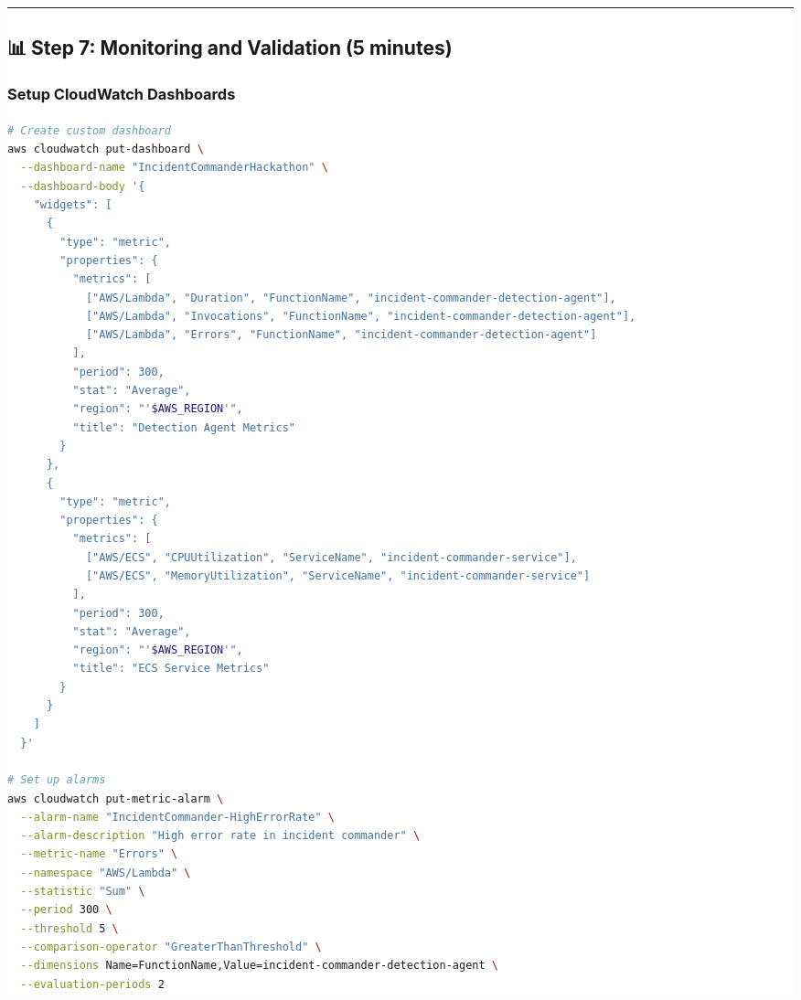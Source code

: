 
---

## 📊 Step 7: Monitoring and Validation (5 minutes)

### Setup CloudWatch Dashboards

```bash
# Create custom dashboard
aws cloudwatch put-dashboard \
  --dashboard-name "IncidentCommanderHackathon" \
  --dashboard-body '{
    "widgets": [
      {
        "type": "metric",
        "properties": {
          "metrics": [
            ["AWS/Lambda", "Duration", "FunctionName", "incident-commander-detection-agent"],
            ["AWS/Lambda", "Invocations", "FunctionName", "incident-commander-detection-agent"],
            ["AWS/Lambda", "Errors", "FunctionName", "incident-commander-detection-agent"]
          ],
          "period": 300,
          "stat": "Average",
          "region": "'$AWS_REGION'",
          "title": "Detection Agent Metrics"
        }
      },
      {
        "type": "metric",
        "properties": {
          "metrics": [
            ["AWS/ECS", "CPUUtilization", "ServiceName", "incident-commander-service"],
            ["AWS/ECS", "MemoryUtilization", "ServiceName", "incident-commander-service"]
          ],
          "period": 300,
          "stat": "Average",
          "region": "'$AWS_REGION'",
          "title": "ECS Service Metrics"
        }
      }
    ]
  }'

# Set up alarms
aws cloudwatch put-metric-alarm \
  --alarm-name "IncidentCommander-HighErrorRate" \
  --alarm-description "High error rate in incident commander" \
  --metric-name "Errors" \
  --namespace "AWS/Lambda" \
  --statistic "Sum" \
  --period 300 \
  --threshold 5 \
  --comparison-operator "GreaterThanThreshold" \
  --dimensions Name=FunctionName,Value=incident-commander-detection-agent \
  --evaluation-periods 2
```
